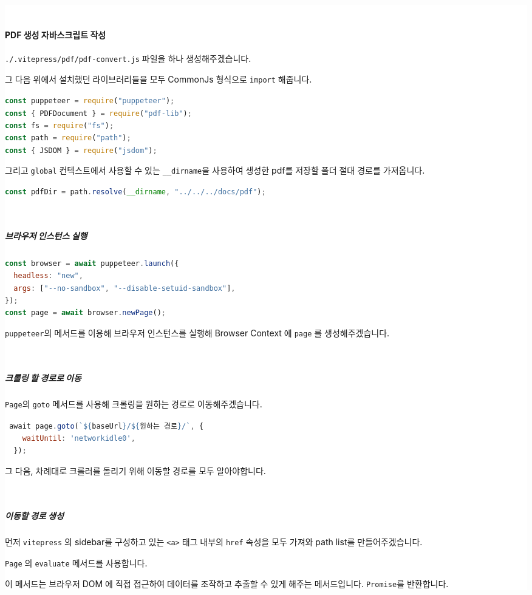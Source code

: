<LightBoxImg src="/images/pdf_cover.png" />

<br>

#### PDF 생성 자바스크립트 작성

`./.vitepress/pdf/pdf-convert.js` 파일을 하나 생성해주겠습니다.

그 다음 위에서 설치했던 라이브러리들을 모두 CommonJs 형식으로 `import` 해줍니다.

```js
const puppeteer = require("puppeteer");
const { PDFDocument } = require("pdf-lib");
const fs = require("fs");
const path = require("path");
const { JSDOM } = require("jsdom");
```

그리고 `global` 컨텍스트에서 사용할 수 있는 `__dirname`을 사용하여 생성한 pdf를 저장할 폴더 절대 경로를 가져옵니다.

```js
const pdfDir = path.resolve(__dirname, "../../../docs/pdf");
```

<br>

##### 브라우저 인스턴스 실행

```js
const browser = await puppeteer.launch({
  headless: "new",
  args: ["--no-sandbox", "--disable-setuid-sandbox"],
});
const page = await browser.newPage();
```

`puppeteer`의 메서드를 이용해 브라우저 인스턴스를 실행해 Browser Context 에 `page` 를 생성해주겠습니다.

<br>

##### 크롤링 할 경로로 이동

`Page`의 `goto` 메서드를 사용해 크롤링을 원하는 경로로 이동해주겠습니다.

```js
 await page.goto(`${baseUrl}/${원하는 경로}/`, {
    waitUntil: 'networkidle0',
  });
```

그 다음, 차례대로 크롤러를 돌리기 위해 이동할 경로를 모두 알아야합니다.

<br>

##### 이동할 경로 생성

먼저 `vitepress` 의 sidebar를 구성하고 있는 `<a>` 태그 내부의 `href` 속성을 모두 가져와 path list를 만들어주겠습니다.

`Page` 의 `evaluate` 메서드를 사용합니다.

이 메서드는 브라우저 DOM 에 직접 접근하여 데이터를 조작하고 추출할 수 있게 해주는 메서드입니다. `Promise`를 반환합니다.
